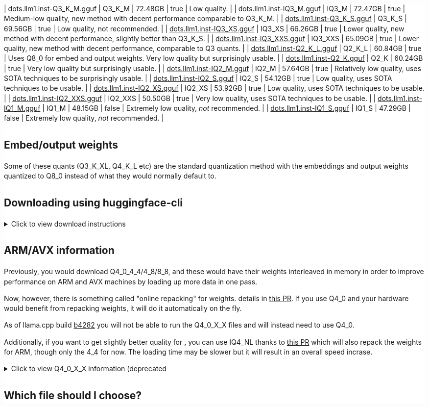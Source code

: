 | [dots.llm1.inst-Q3_K_M.gguf](https://huggingface.co/bartowski/rednote-hilab_dots.llm1.inst-GGUF/tree/main/rednote-hilab_dots.llm1.inst-Q3_K_M) | Q3_K_M | 72.48GB | true | Low quality. |
| [dots.llm1.inst-IQ3_M.gguf](https://huggingface.co/bartowski/rednote-hilab_dots.llm1.inst-GGUF/tree/main/rednote-hilab_dots.llm1.inst-IQ3_M) | IQ3_M | 72.47GB | true | Medium-low quality, new method with decent performance comparable to Q3_K_M. |
| [dots.llm1.inst-Q3_K_S.gguf](https://huggingface.co/bartowski/rednote-hilab_dots.llm1.inst-GGUF/tree/main/rednote-hilab_dots.llm1.inst-Q3_K_S) | Q3_K_S | 69.56GB | true | Low quality, not recommended. |
| [dots.llm1.inst-IQ3_XS.gguf](https://huggingface.co/bartowski/rednote-hilab_dots.llm1.inst-GGUF/tree/main/rednote-hilab_dots.llm1.inst-IQ3_XS) | IQ3_XS | 66.26GB | true | Lower quality, new method with decent performance, slightly better than Q3_K_S. |
| [dots.llm1.inst-IQ3_XXS.gguf](https://huggingface.co/bartowski/rednote-hilab_dots.llm1.inst-GGUF/tree/main/rednote-hilab_dots.llm1.inst-IQ3_XXS) | IQ3_XXS | 65.09GB | true | Lower quality, new method with decent performance, comparable to Q3 quants. |
| [dots.llm1.inst-Q2_K_L.gguf](https://huggingface.co/bartowski/rednote-hilab_dots.llm1.inst-GGUF/tree/main/rednote-hilab_dots.llm1.inst-Q2_K_L) | Q2_K_L | 60.84GB | true | Uses Q8_0 for embed and output weights. Very low quality but surprisingly usable. |
| [dots.llm1.inst-Q2_K.gguf](https://huggingface.co/bartowski/rednote-hilab_dots.llm1.inst-GGUF/tree/main/rednote-hilab_dots.llm1.inst-Q2_K) | Q2_K | 60.24GB | true | Very low quality but surprisingly usable. |
| [dots.llm1.inst-IQ2_M.gguf](https://huggingface.co/bartowski/rednote-hilab_dots.llm1.inst-GGUF/tree/main/rednote-hilab_dots.llm1.inst-IQ2_M) | IQ2_M | 57.64GB | true | Relatively low quality, uses SOTA techniques to be surprisingly usable. |
| [dots.llm1.inst-IQ2_S.gguf](https://huggingface.co/bartowski/rednote-hilab_dots.llm1.inst-GGUF/tree/main/rednote-hilab_dots.llm1.inst-IQ2_S) | IQ2_S | 54.12GB | true | Low quality, uses SOTA techniques to be usable. |
| [dots.llm1.inst-IQ2_XS.gguf](https://huggingface.co/bartowski/rednote-hilab_dots.llm1.inst-GGUF/tree/main/rednote-hilab_dots.llm1.inst-IQ2_XS) | IQ2_XS | 53.92GB | true | Low quality, uses SOTA techniques to be usable. |
| [dots.llm1.inst-IQ2_XXS.gguf](https://huggingface.co/bartowski/rednote-hilab_dots.llm1.inst-GGUF/tree/main/rednote-hilab_dots.llm1.inst-IQ2_XXS) | IQ2_XXS | 50.50GB | true | Very low quality, uses SOTA techniques to be usable. |
| [dots.llm1.inst-IQ1_M.gguf](https://huggingface.co/bartowski/rednote-hilab_dots.llm1.inst-GGUF/blob/main/rednote-hilab_dots.llm1.inst-IQ1_M.gguf) | IQ1_M | 48.15GB | false | Extremely low quality, *not* recommended. |
| [dots.llm1.inst-IQ1_S.gguf](https://huggingface.co/bartowski/rednote-hilab_dots.llm1.inst-GGUF/blob/main/rednote-hilab_dots.llm1.inst-IQ1_S.gguf) | IQ1_S | 47.29GB | false | Extremely low quality, *not* recommended. |

## Embed/output weights

Some of these quants (Q3_K_XL, Q4_K_L etc) are the standard quantization method with the embeddings and output weights quantized to Q8_0 instead of what they would normally default to.

## Downloading using huggingface-cli

<details><summary>Click to view download instructions</summary></details>

## ARM/AVX information

Previously, you would download Q4_0_4_4/4_8/8_8, and these would have their weights interleaved in memory in order to improve performance on ARM and AVX machines by loading up more data in one pass.

Now, however, there is something called "online repacking" for weights. details in [this PR](https://github.com/ggerganov/llama.cpp/pull/9921). If you use Q4_0 and your hardware would benefit from repacking weights, it will do it automatically on the fly.

As of llama.cpp build [b4282](https://github.com/ggerganov/llama.cpp/releases/tag/b4282) you will not be able to run the Q4_0_X_X files and will instead need to use Q4_0.

Additionally, if you want to get slightly better quality for , you can use IQ4_NL thanks to [this PR](https://github.com/ggerganov/llama.cpp/pull/10541) which will also repack the weights for ARM, though only the 4_4 for now. The loading time may be slower but it will result in an overall speed incrase.

<details><summary>Click to view Q4_0_X_X information (deprecated</summary></details>

## Which file should I choose?
